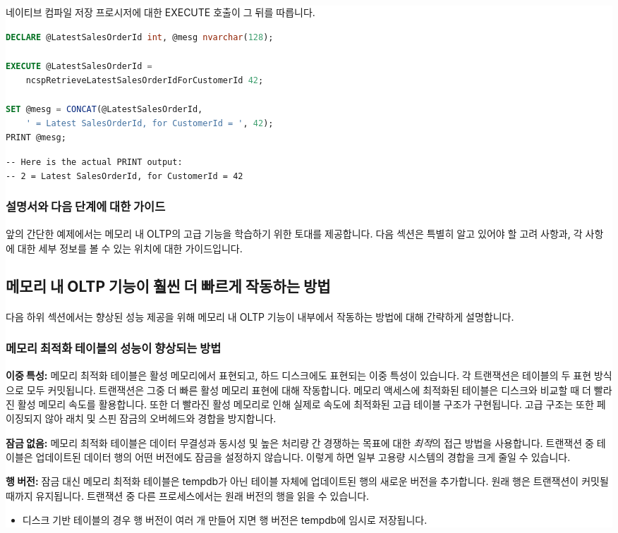   
  
네이티브 컴파일 저장 프로시저에 대한 EXECUTE 호출이 그 뒤를 따릅니다.  
  
  
  
```sql
DECLARE @LatestSalesOrderId int, @mesg nvarchar(128);
      
EXECUTE @LatestSalesOrderId =  
    ncspRetrieveLatestSalesOrderIdForCustomerId 42;
      
SET @mesg = CONCAT(@LatestSalesOrderId,  
    ' = Latest SalesOrderId, for CustomerId = ', 42);
PRINT @mesg;  
```
      
    -- Here is the actual PRINT output:  
    -- 2 = Latest SalesOrderId, for CustomerId = 42  
  
  
  
  
<a name="guide-to-the-documentation-and-next-steps-32w"></a>  
  
### <a name="guide-to-the-documentation-and-next-steps"></a>설명서와 다음 단계에 대한 가이드  
  
  
앞의 간단한 예제에서는 메모리 내 OLTP의 고급 기능을 학습하기 위한 토대를 제공합니다. 다음 섹션은 특별히 알고 있어야 할 고려 사항과, 각 사항에 대한 세부 정보를 볼 수 있는 위치에 대한 가이드입니다.  
  
  
  
<a name="how-do-in-memory-oltp-features-work-so-much-faster-33v"></a>  
  
## <a name="how-in-memory-oltp-features-work-so-much-faster"></a>메모리 내 OLTP 기능이 훨씬 더 빠르게 작동하는 방법  
  
  
다음 하위 섹션에서는 향상된 성능 제공을 위해 메모리 내 OLTP 기능이 내부에서 작동하는 방법에 대해 간략하게 설명합니다.  
  
  
<a name="how-do-memory-optimized-tables-perform-faster-34q"></a>  
  
### <a name="how-memory-optimized-tables-perform-faster"></a>메모리 최적화 테이블의 성능이 향상되는 방법  
  
  
**이중 특성:** 메모리 최적화 테이블은 활성 메모리에서 표현되고, 하드 디스크에도 표현되는 이중 특성이 있습니다. 각 트랜잭션은 테이블의 두 표현 방식으로 모두 커밋됩니다. 트랜잭션은 그중 더 빠른 활성 메모리 표현에 대해 작동합니다. 메모리 액세스에 최적화된 테이블은 디스크와 비교할 때 더 빨라진 활성 메모리 속도를 활용합니다. 또한 더 빨라진 활성 메모리로 인해 실제로 속도에 최적화된 고급 테이블 구조가 구현됩니다. 고급 구조는 또한 페이징되지 않아 래치 및 스핀 잠금의 오버헤드와 경합을 방지합니다.  
  
  
**잠금 없음:** 메모리 최적화 테이블은 데이터 무결성과 동시성 및 높은 처리량 간 경쟁하는 목표에 대한 *최적*의 접근 방법을 사용합니다. 트랜잭션 중 테이블은 업데이트된 데이터 행의 어떤 버전에도 잠금을 설정하지 않습니다. 이렇게 하면 일부 고용량 시스템의 경합을 크게 줄일 수 있습니다.  
  
  
**행 버전:** 잠금 대신 메모리 최적화 테이블은 tempdb가 아닌 테이블 자체에 업데이트된 행의 새로운 버전을 추가합니다. 원래 행은 트랜잭션이 커밋될 때까지 유지됩니다. 트랜잭션 중 다른 프로세스에서는 원래 버전의 행을 읽을 수 있습니다.  
  
- 디스크 기반 테이블의 경우 행 버전이 여러 개 만들어 지면 행 버전은 tempdb에 임시로 저장됩니다.  
  